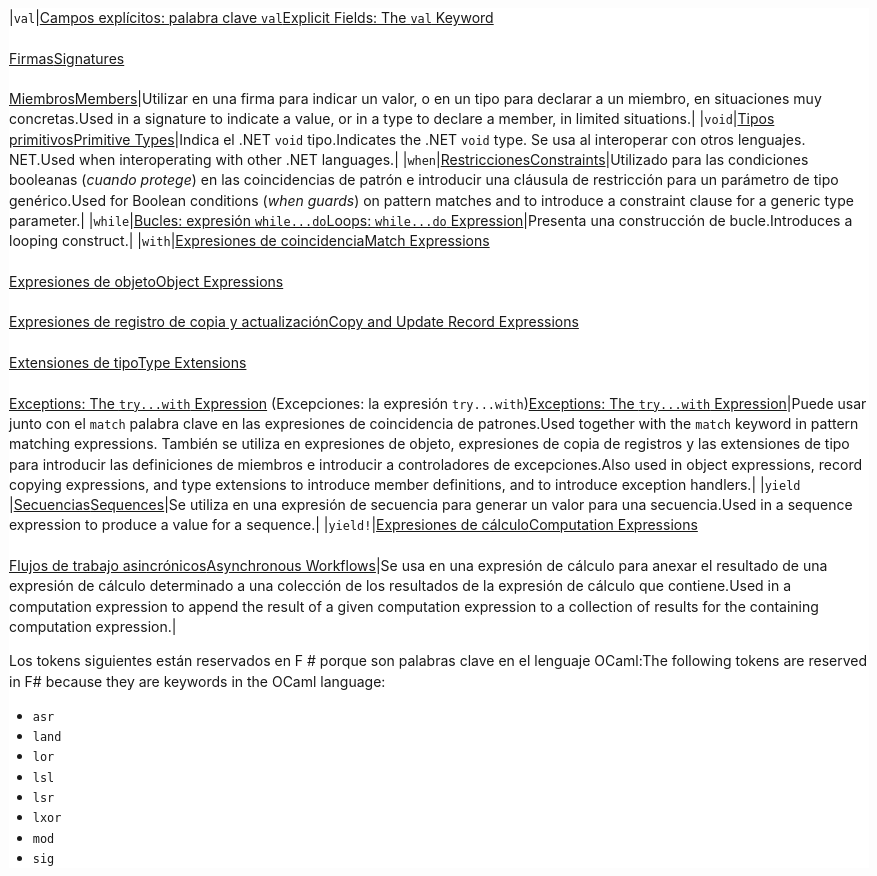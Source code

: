 |`val`|[<span data-ttu-id="0ed8a-287">Campos explícitos: palabra clave `val`</span><span class="sxs-lookup"><span data-stu-id="0ed8a-287">Explicit Fields: The `val` Keyword</span></span>](members/explicit-fields-the-val-keyword.md)<br /><br />[<span data-ttu-id="0ed8a-288">Firmas</span><span class="sxs-lookup"><span data-stu-id="0ed8a-288">Signatures</span></span>](signatures.md)<br /><br />[<span data-ttu-id="0ed8a-289">Miembros</span><span class="sxs-lookup"><span data-stu-id="0ed8a-289">Members</span></span>](members/index.md)|<span data-ttu-id="0ed8a-290">Utilizar en una firma para indicar un valor, o en un tipo para declarar a un miembro, en situaciones muy concretas.</span><span class="sxs-lookup"><span data-stu-id="0ed8a-290">Used in a signature to indicate a value, or in a type to declare a member, in limited situations.</span></span>|
|`void`|[<span data-ttu-id="0ed8a-291">Tipos primitivos</span><span class="sxs-lookup"><span data-stu-id="0ed8a-291">Primitive Types</span></span>](primitive-types.md)|<span data-ttu-id="0ed8a-292">Indica el .NET `void` tipo.</span><span class="sxs-lookup"><span data-stu-id="0ed8a-292">Indicates the .NET `void` type.</span></span> <span data-ttu-id="0ed8a-293">Se usa al interoperar con otros lenguajes. NET.</span><span class="sxs-lookup"><span data-stu-id="0ed8a-293">Used when interoperating with other .NET languages.</span></span>|
|`when`|[<span data-ttu-id="0ed8a-294">Restricciones</span><span class="sxs-lookup"><span data-stu-id="0ed8a-294">Constraints</span></span>](generics/constraints.md)|<span data-ttu-id="0ed8a-295">Utilizado para las condiciones booleanas (*cuando protege*) en las coincidencias de patrón e introducir una cláusula de restricción para un parámetro de tipo genérico.</span><span class="sxs-lookup"><span data-stu-id="0ed8a-295">Used for Boolean conditions (*when guards*) on pattern matches and to introduce a constraint clause for a generic type parameter.</span></span>|
|`while`|[<span data-ttu-id="0ed8a-296">Bucles: expresión `while...do`</span><span class="sxs-lookup"><span data-stu-id="0ed8a-296">Loops: `while...do` Expression</span></span>](loops-while-do-expression.md)|<span data-ttu-id="0ed8a-297">Presenta una construcción de bucle.</span><span class="sxs-lookup"><span data-stu-id="0ed8a-297">Introduces a looping construct.</span></span>|
|`with`|[<span data-ttu-id="0ed8a-298">Expresiones de coincidencia</span><span class="sxs-lookup"><span data-stu-id="0ed8a-298">Match Expressions</span></span>](match-expressions.md)<br /><br />[<span data-ttu-id="0ed8a-299">Expresiones de objeto</span><span class="sxs-lookup"><span data-stu-id="0ed8a-299">Object Expressions</span></span>](object-expressions.md)<br /><br />[<span data-ttu-id="0ed8a-300">Expresiones de registro de copia y actualización</span><span class="sxs-lookup"><span data-stu-id="0ed8a-300">Copy and Update Record Expressions</span></span>](copy-and-update-record-expressions.md)<br /><br />[<span data-ttu-id="0ed8a-301">Extensiones de tipo</span><span class="sxs-lookup"><span data-stu-id="0ed8a-301">Type Extensions</span></span>](type-extensions.md)<br /><br /><span data-ttu-id="0ed8a-302">[Exceptions: The `try...with` Expression](exception-handling/the-try-with-expression.md) (Excepciones: la expresión `try...with`)</span><span class="sxs-lookup"><span data-stu-id="0ed8a-302">[Exceptions: The `try...with` Expression](exception-handling/the-try-with-expression.md)</span></span>|<span data-ttu-id="0ed8a-303">Puede usar junto con el `match` palabra clave en las expresiones de coincidencia de patrones.</span><span class="sxs-lookup"><span data-stu-id="0ed8a-303">Used together with the `match` keyword in pattern matching expressions.</span></span> <span data-ttu-id="0ed8a-304">También se utiliza en expresiones de objeto, expresiones de copia de registros y las extensiones de tipo para introducir las definiciones de miembros e introducir a controladores de excepciones.</span><span class="sxs-lookup"><span data-stu-id="0ed8a-304">Also used in object expressions, record copying expressions, and type extensions to introduce member definitions, and to introduce exception handlers.</span></span>|
|`yield`|[<span data-ttu-id="0ed8a-305">Secuencias</span><span class="sxs-lookup"><span data-stu-id="0ed8a-305">Sequences</span></span>](sequences.md)|<span data-ttu-id="0ed8a-306">Se utiliza en una expresión de secuencia para generar un valor para una secuencia.</span><span class="sxs-lookup"><span data-stu-id="0ed8a-306">Used in a sequence expression to produce a value for a sequence.</span></span>|
|`yield!`|[<span data-ttu-id="0ed8a-307">Expresiones de cálculo</span><span class="sxs-lookup"><span data-stu-id="0ed8a-307">Computation Expressions</span></span>](computation-expressions.md)<br /><br />[<span data-ttu-id="0ed8a-308">Flujos de trabajo asincrónicos</span><span class="sxs-lookup"><span data-stu-id="0ed8a-308">Asynchronous Workflows</span></span>](asynchronous-workflows.md)|<span data-ttu-id="0ed8a-309">Se usa en una expresión de cálculo para anexar el resultado de una expresión de cálculo determinado a una colección de los resultados de la expresión de cálculo que contiene.</span><span class="sxs-lookup"><span data-stu-id="0ed8a-309">Used in a computation expression to append the result of a given computation expression to a collection of results for the containing computation expression.</span></span>|

<span data-ttu-id="0ed8a-310">Los tokens siguientes están reservados en F # porque son palabras clave en el lenguaje OCaml:</span><span class="sxs-lookup"><span data-stu-id="0ed8a-310">The following tokens are reserved in F# because they are keywords in the OCaml language:</span></span>

* `asr`
* `land`
* `lor`
* `lsl`
* `lsr`
* `lxor`
* `mod`
* `sig`
